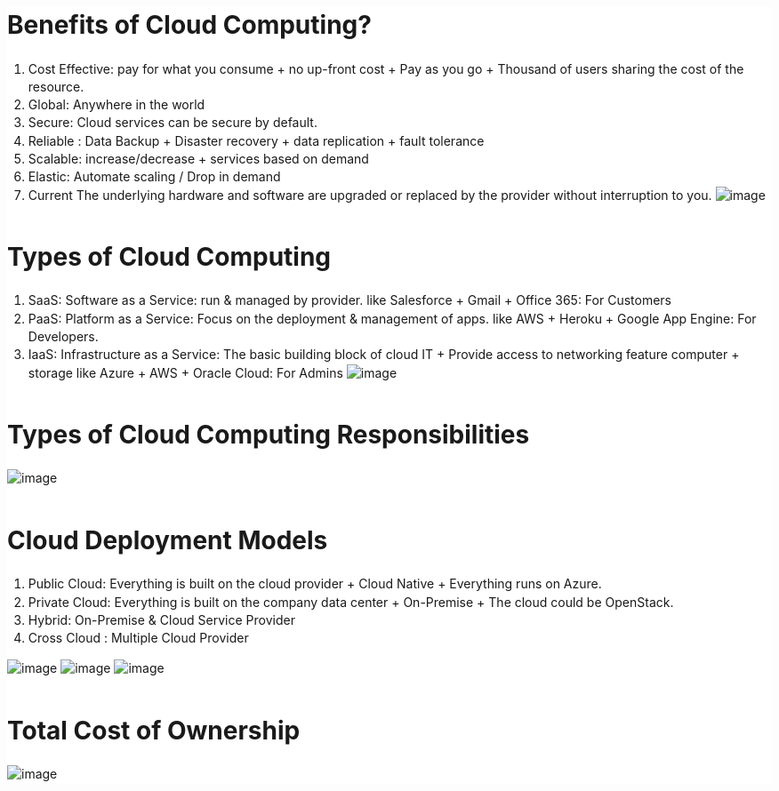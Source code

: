 # Benefits of Cloud Computing?
1. Cost Effective: pay for what you consume + no up-front cost + Pay as you go + Thousand of users sharing the cost of the resource.
2. Global: Anywhere in the world
3. Secure: Cloud services can be secure by default.
4. Reliable : Data Backup + Disaster recovery + data replication + fault tolerance
5. Scalable: increase/decrease  + services based on demand
6. Elastic: Automate scaling / Drop in demand
7. Current The underlying hardware and software are upgraded or replaced by the provider without interruption to you.
![image](https://github.com/abdullahbannuwala/Microsoft-Azure-Fundamentals/assets/74914096/101551b6-30f2-4a35-a6ac-75251b75e3ac)


# Types of Cloud Computing
1. SaaS: Software as a Service: run & managed by provider. like Salesforce + Gmail + Office 365: For Customers
2. PaaS: Platform as a Service: Focus on the deployment & management of apps. like AWS + Heroku + Google App Engine: For Developers.
3. IaaS: Infrastructure as a Service:  The basic building block of cloud IT + Provide access to networking feature computer + storage like Azure + AWS + Oracle Cloud: For Admins
![image](https://github.com/abdullahbannuwala/Microsoft-Azure-Fundamentals/assets/74914096/b0f34164-c29a-43cd-b458-bb6c03b33266)


# Types of Cloud Computing Responsibilities
![image](https://user-images.githubusercontent.com/74914096/168787964-21b2a654-284a-439b-95ee-5fe67d09663b.png)



# Cloud Deployment Models
1. Public Cloud: Everything is built on the cloud provider  + Cloud Native + Everything runs on Azure.
2. Private Cloud: Everything is built on the company data center + On-Premise + The cloud could be OpenStack.
3. Hybrid: On-Premise & Cloud Service Provider
4. Cross Cloud : Multiple Cloud Provider

![image](https://user-images.githubusercontent.com/74914096/168786680-25b9b7d6-d5f4-4a4d-9e22-3db9e90a53b9.png)
![image](https://user-images.githubusercontent.com/74914096/168786532-c419b6e0-11d8-4be8-b7eb-b36b0cb518ab.png)
![image](https://user-images.githubusercontent.com/74914096/168787198-60f24fa2-238f-49eb-a81d-ab6cdd1de24f.png)

# Total Cost of Ownership
![image](https://user-images.githubusercontent.com/74914096/168981101-f8e4dc14-c622-4233-ae8b-bf60959d6a1c.png)
